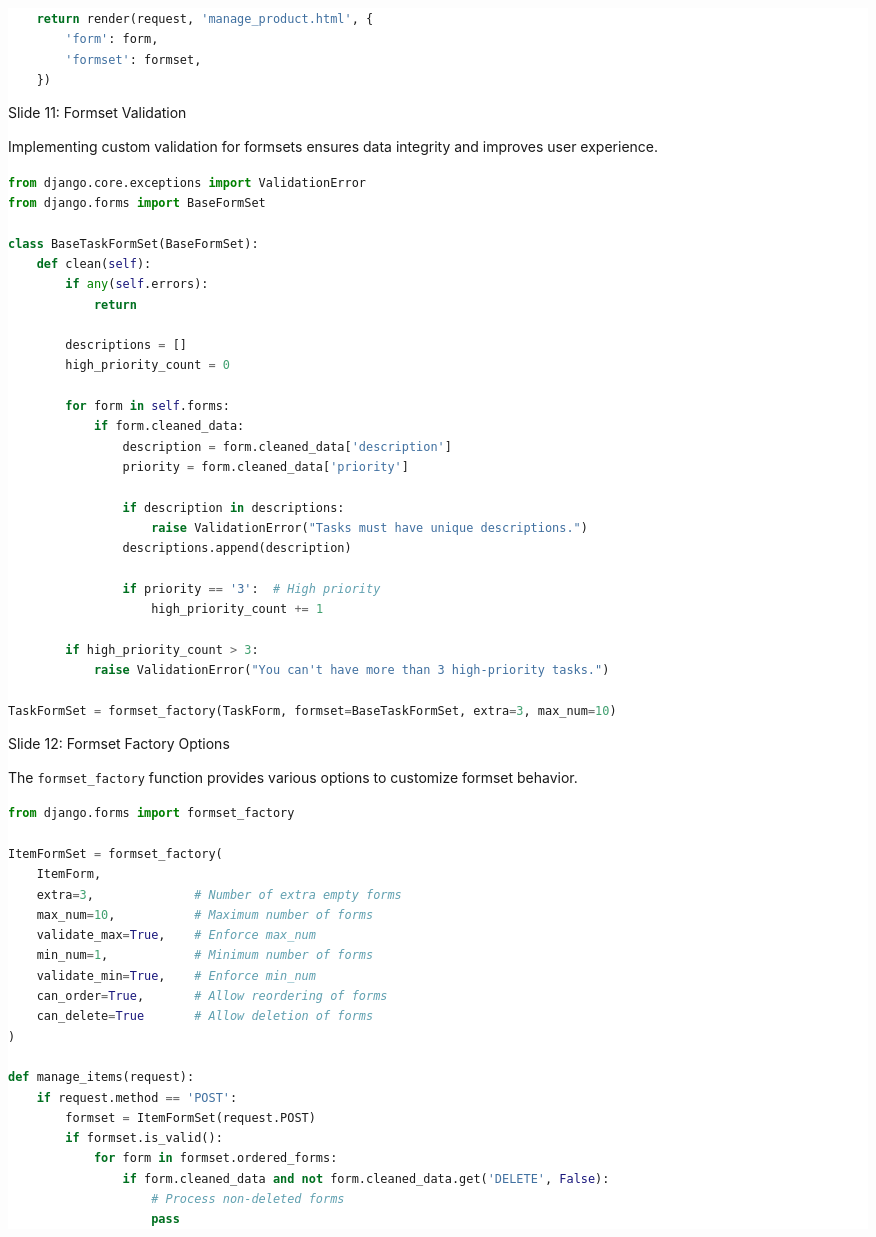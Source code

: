 ```python
    return render(request, 'manage_product.html', {
        'form': form,
        'formset': formset,
    })
```

Slide 11: Formset Validation

Implementing custom validation for formsets ensures data integrity and improves user experience.

```python
from django.core.exceptions import ValidationError
from django.forms import BaseFormSet

class BaseTaskFormSet(BaseFormSet):
    def clean(self):
        if any(self.errors):
            return

        descriptions = []
        high_priority_count = 0

        for form in self.forms:
            if form.cleaned_data:
                description = form.cleaned_data['description']
                priority = form.cleaned_data['priority']

                if description in descriptions:
                    raise ValidationError("Tasks must have unique descriptions.")
                descriptions.append(description)

                if priority == '3':  # High priority
                    high_priority_count += 1

        if high_priority_count > 3:
            raise ValidationError("You can't have more than 3 high-priority tasks.")

TaskFormSet = formset_factory(TaskForm, formset=BaseTaskFormSet, extra=3, max_num=10)
```

Slide 12: Formset Factory Options

The `formset_factory` function provides various options to customize formset behavior.

```python
from django.forms import formset_factory

ItemFormSet = formset_factory(
    ItemForm,
    extra=3,              # Number of extra empty forms
    max_num=10,           # Maximum number of forms
    validate_max=True,    # Enforce max_num
    min_num=1,            # Minimum number of forms
    validate_min=True,    # Enforce min_num
    can_order=True,       # Allow reordering of forms
    can_delete=True       # Allow deletion of forms
)

def manage_items(request):
    if request.method == 'POST':
        formset = ItemFormSet(request.POST)
        if formset.is_valid():
            for form in formset.ordered_forms:
                if form.cleaned_data and not form.cleaned_data.get('DELETE', False):
                    # Process non-deleted forms
                    pass
```